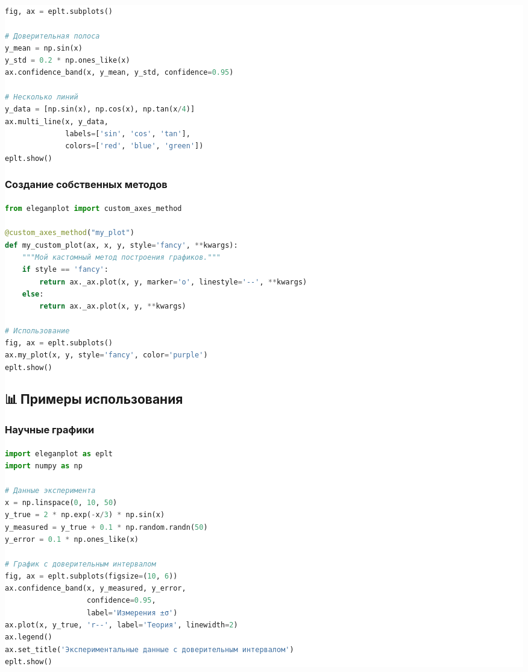 ```python
fig, ax = eplt.subplots()

# Доверительная полоса
y_mean = np.sin(x)
y_std = 0.2 * np.ones_like(x)
ax.confidence_band(x, y_mean, y_std, confidence=0.95)

# Несколько линий
y_data = [np.sin(x), np.cos(x), np.tan(x/4)]
ax.multi_line(x, y_data, 
              labels=['sin', 'cos', 'tan'],
              colors=['red', 'blue', 'green'])
eplt.show()
```

### Создание собственных методов

```python
from eleganplot import custom_axes_method

@custom_axes_method("my_plot")
def my_custom_plot(ax, x, y, style='fancy', **kwargs):
    """Мой кастомный метод построения графиков."""
    if style == 'fancy':
        return ax._ax.plot(x, y, marker='o', linestyle='--', **kwargs)
    else:
        return ax._ax.plot(x, y, **kwargs)

# Использование
fig, ax = eplt.subplots()
ax.my_plot(x, y, style='fancy', color='purple')
eplt.show()
```

## 📊 Примеры использования

### Научные графики

```python
import eleganplot as eplt
import numpy as np

# Данные эксперимента
x = np.linspace(0, 10, 50)
y_true = 2 * np.exp(-x/3) * np.sin(x)
y_measured = y_true + 0.1 * np.random.randn(50)
y_error = 0.1 * np.ones_like(x)

# График с доверительным интервалом
fig, ax = eplt.subplots(figsize=(10, 6))
ax.confidence_band(x, y_measured, y_error, 
                   confidence=0.95, 
                   label='Измерения ±σ')
ax.plot(x, y_true, 'r--', label='Теория', linewidth=2)
ax.legend()
ax.set_title('Экспериментальные данные с доверительным интервалом')
eplt.show()
```
